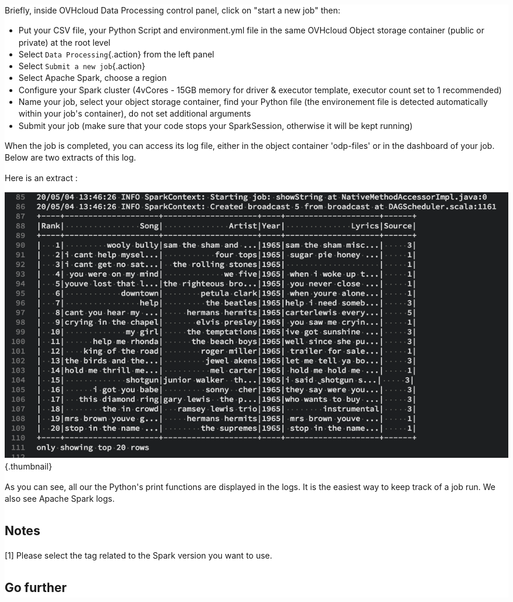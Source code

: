 Briefly, inside OVHcloud Data Processing control panel, click on "start a new job" then:

- Put your CSV file, your Python Script and environment.yml file in the same OVHcloud Object storage container (public or private) at the root level
- Select `Data Processing`{.action} from the left panel
- Select `Submit a new job`{.action}
- Select Apache Spark, choose a region
- Configure your Spark cluster (4vCores - 15GB memory for driver & executor template, executor count set to 1 recommended)
- Name your job, select your object storage container, find your Python file (the environement file is detected automatically within your job's container), do not set additional arguments
- Submit your job (make sure that your code stops your SparkSession, otherwise it will be kept running)

When the job is completed, you can access its log file, either in the object container 'odp-files' or in the dashboard of your job. Below are two extracts of this log.

Here is an extract :

![Logs](images/logs.png){.thumbnail}

As you can see, all our the Python's print functions are displayed in the logs. It is the easiest way to keep track of a job run. We also see Apache Spark logs.

## Notes

[1] Please select the tag related to the Spark version you want to use.

## Go further
